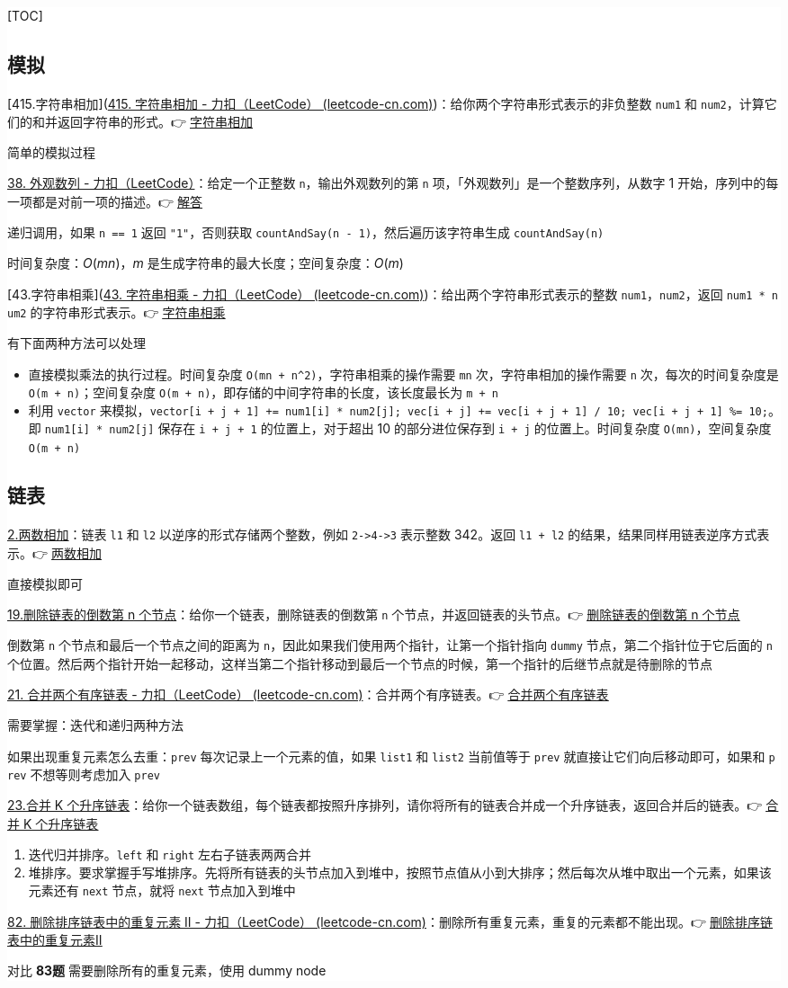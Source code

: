 [TOC]

## 模拟

[415.字符串相加]([415. 字符串相加 - 力扣（LeetCode） (leetcode-cn.com)](https://leetcode-cn.com/problems/add-strings/))：给你两个字符串形式表示的非负整数 `num1` 和 `num2`，计算它们的和并返回字符串的形式。👉 [<u>字符串相加</u>](模拟/415%20字符串相加.cc)

简单的模拟过程

[38. 外观数列 - 力扣（LeetCode）](https://leetcode.cn/problems/count-and-say/)：给定一个正整数 `n`，输出外观数列的第 `n` 项，「外观数列」是一个整数序列，从数字 1 开始，序列中的每一项都是对前一项的描述。👉 [解答](模拟/38%20外观数列.cc)

递归调用，如果 `n == 1` 返回 `"1"`，否则获取 `countAndSay(n - 1)`，然后遍历该字符串生成 `countAndSay(n)`

时间复杂度：$O(mn)$，$m$ 是生成字符串的最大长度；空间复杂度：$O(m)$

[43.字符串相乘]([43. 字符串相乘 - 力扣（LeetCode） (leetcode-cn.com)](https://leetcode-cn.com/problems/multiply-strings/))：给出两个字符串形式表示的整数 `num1`，`num2`，返回 `num1 * num2` 的字符串形式表示。👉 [<u>字符串相乘</u>](模拟/43%20字符串相乘.cc)

有下面两种方法可以处理

- 直接模拟乘法的执行过程。时间复杂度 `O(mn + n^2)`，字符串相乘的操作需要 `mn` 次，字符串相加的操作需要 `n` 次，每次的时间复杂度是 `O(m + n)`；空间复杂度 `O(m + n)`，即存储的中间字符串的长度，该长度最长为 `m + n`
- 利用 `vector` 来模拟，`vector[i + j + 1] += num1[i] * num2[j]; vec[i + j] += vec[i + j + 1] / 10; vec[i + j + 1] %= 10;`。即 `num1[i] * num2[j]` 保存在 `i + j + 1` 的位置上，对于超出 10 的部分进位保存到 `i + j` 的位置上。时间复杂度 `O(mn)`，空间复杂度 `O(m + n)`

## 链表

[2.两数相加](https://leetcode-cn.com/problems/add-two-numbers/)：链表 `l1` 和 `l2` 以逆序的形式存储两个整数，例如 `2->4->3` 表示整数 342。返回 `l1 + l2` 的结果，结果同样用链表逆序方式表示。👉 [<u>两数相加</u>](./hot100/2%20两数相加.cc)

直接模拟即可

[19.删除链表的倒数第 n 个节点](https://leetcode-cn.com/problems/remove-nth-node-from-end-of-list/)：给你一个链表，删除链表的倒数第 `n` 个节点，并返回链表的头节点。👉 [<u>删除链表的倒数第 n 个节点</u>](链表/19%20删除链表的倒数第n个节点.cc)

倒数第 `n` 个节点和最后一个节点之间的距离为 `n`，因此如果我们使用两个指针，让第一个指针指向 `dummy` 节点，第二个指针位于它后面的 `n` 个位置。然后两个指针开始一起移动，这样当第二个指针移动到最后一个节点的时候，第一个指针的后继节点就是待删除的节点

[21. 合并两个有序链表 - 力扣（LeetCode） (leetcode-cn.com)](https://leetcode-cn.com/problems/merge-two-sorted-lists/)：合并两个有序链表。👉 [<u>合并两个有序链表</u>](链表/21%20合并两个有序链表.cc)

需要掌握：迭代和递归两种方法

如果出现重复元素怎么去重：`prev` 每次记录上一个元素的值，如果 `list1` 和 `list2` 当前值等于 `prev` 就直接让它们向后移动即可，如果和 `prev` 不想等则考虑加入 `prev`

[23.合并 K 个升序链表](https://leetcode-cn.com/problems/merge-k-sorted-lists/)：给你一个链表数组，每个链表都按照升序排列，请你将所有的链表合并成一个升序链表，返回合并后的链表。👉 [<u>合并 K 个升序链表</u>](链表/23%20合并%20K%20个升序链表.cc)

1. 迭代归并排序。`left` 和 `right` 左右子链表两两合并
2. 堆排序。要求掌握手写堆排序。先将所有链表的头节点加入到堆中，按照节点值从小到大排序；然后每次从堆中取出一个元素，如果该元素还有 `next` 节点，就将 `next` 节点加入到堆中

[82. 删除排序链表中的重复元素 II - 力扣（LeetCode） (leetcode-cn.com)](https://leetcode-cn.com/problems/remove-duplicates-from-sorted-list-ii/)：删除所有重复元素，重复的元素都不能出现。👉 [<u>删除排序链表中的重复元素II</u>](82%20删除排序链表中的重复元素II.cc)

对比 **83题** 需要删除所有的重复元素，使用 dummy node
